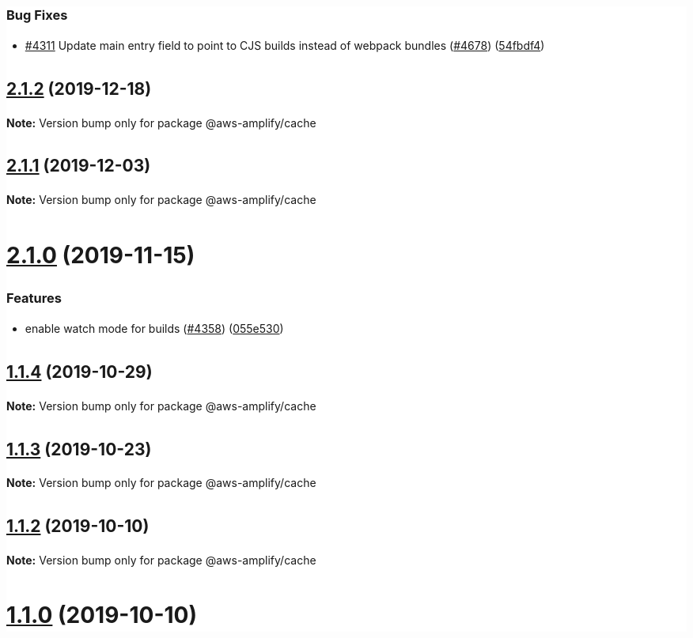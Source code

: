 ### Bug Fixes

- [#4311](https://github.com/aws-amplify/amplify-js/issues/4311) Update main entry field to point to CJS builds instead of webpack bundles ([#4678](https://github.com/aws-amplify/amplify-js/issues/4678)) ([54fbdf4](https://github.com/aws-amplify/amplify-js/commit/54fbdf4b1393567735fb7b5f4144db273f1a5f6a))

## [2.1.2](https://github.com/aws-amplify/amplify-js/compare/@aws-amplify/cache@2.1.1...@aws-amplify/cache@2.1.2) (2019-12-18)

**Note:** Version bump only for package @aws-amplify/cache

## [2.1.1](https://github.com/aws-amplify/amplify-js/compare/@aws-amplify/cache@2.1.0...@aws-amplify/cache@2.1.1) (2019-12-03)

**Note:** Version bump only for package @aws-amplify/cache

# [2.1.0](https://github.com/aws-amplify/amplify-js/compare/@aws-amplify/cache@1.1.4...@aws-amplify/cache@2.1.0) (2019-11-15)

### Features

- enable watch mode for builds ([#4358](https://github.com/aws-amplify/amplify-js/issues/4358)) ([055e530](https://github.com/aws-amplify/amplify-js/commit/055e5308efc308ae6beee78f8963bb2f812e1f85))

## [1.1.4](https://github.com/aws-amplify/amplify-js/compare/@aws-amplify/cache@1.1.3...@aws-amplify/cache@1.1.4) (2019-10-29)

**Note:** Version bump only for package @aws-amplify/cache

## [1.1.3](https://github.com/aws-amplify/amplify-js/compare/@aws-amplify/cache@1.1.2...@aws-amplify/cache@1.1.3) (2019-10-23)

**Note:** Version bump only for package @aws-amplify/cache

## [1.1.2](https://github.com/aws/aws-amplify/compare/@aws-amplify/cache@1.1.0...@aws-amplify/cache@1.1.2) (2019-10-10)

**Note:** Version bump only for package @aws-amplify/cache

# [1.1.0](https://github.com/aws/aws-amplify/compare/@aws-amplify/cache@1.0.34...@aws-amplify/cache@1.1.0) (2019-10-10)
